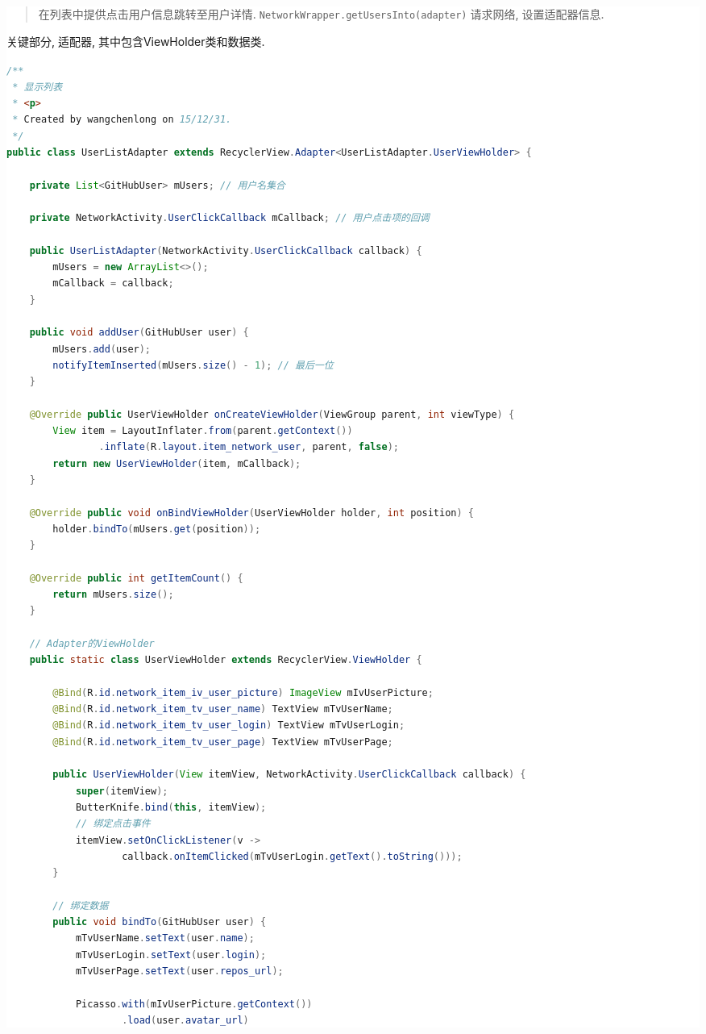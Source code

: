 > 在列表中提供点击用户信息跳转至用户详情.
> ``NetworkWrapper.getUsersInto(adapter)`` 请求网络, 设置适配器信息.

关键部分, 适配器, 其中包含ViewHolder类和数据类.
```java
/**
 * 显示列表
 * <p>
 * Created by wangchenlong on 15/12/31.
 */
public class UserListAdapter extends RecyclerView.Adapter<UserListAdapter.UserViewHolder> {

    private List<GitHubUser> mUsers; // 用户名集合

    private NetworkActivity.UserClickCallback mCallback; // 用户点击项的回调

    public UserListAdapter(NetworkActivity.UserClickCallback callback) {
        mUsers = new ArrayList<>();
        mCallback = callback;
    }

    public void addUser(GitHubUser user) {
        mUsers.add(user);
        notifyItemInserted(mUsers.size() - 1); // 最后一位
    }

    @Override public UserViewHolder onCreateViewHolder(ViewGroup parent, int viewType) {
        View item = LayoutInflater.from(parent.getContext())
                .inflate(R.layout.item_network_user, parent, false);
        return new UserViewHolder(item, mCallback);
    }

    @Override public void onBindViewHolder(UserViewHolder holder, int position) {
        holder.bindTo(mUsers.get(position));
    }

    @Override public int getItemCount() {
        return mUsers.size();
    }

    // Adapter的ViewHolder
    public static class UserViewHolder extends RecyclerView.ViewHolder {

        @Bind(R.id.network_item_iv_user_picture) ImageView mIvUserPicture;
        @Bind(R.id.network_item_tv_user_name) TextView mTvUserName;
        @Bind(R.id.network_item_tv_user_login) TextView mTvUserLogin;
        @Bind(R.id.network_item_tv_user_page) TextView mTvUserPage;

        public UserViewHolder(View itemView, NetworkActivity.UserClickCallback callback) {
            super(itemView);
            ButterKnife.bind(this, itemView);
            // 绑定点击事件
            itemView.setOnClickListener(v ->
                    callback.onItemClicked(mTvUserLogin.getText().toString()));
        }

        // 绑定数据
        public void bindTo(GitHubUser user) {
            mTvUserName.setText(user.name);
            mTvUserLogin.setText(user.login);
            mTvUserPage.setText(user.repos_url);

            Picasso.with(mIvUserPicture.getContext())
                    .load(user.avatar_url)
```